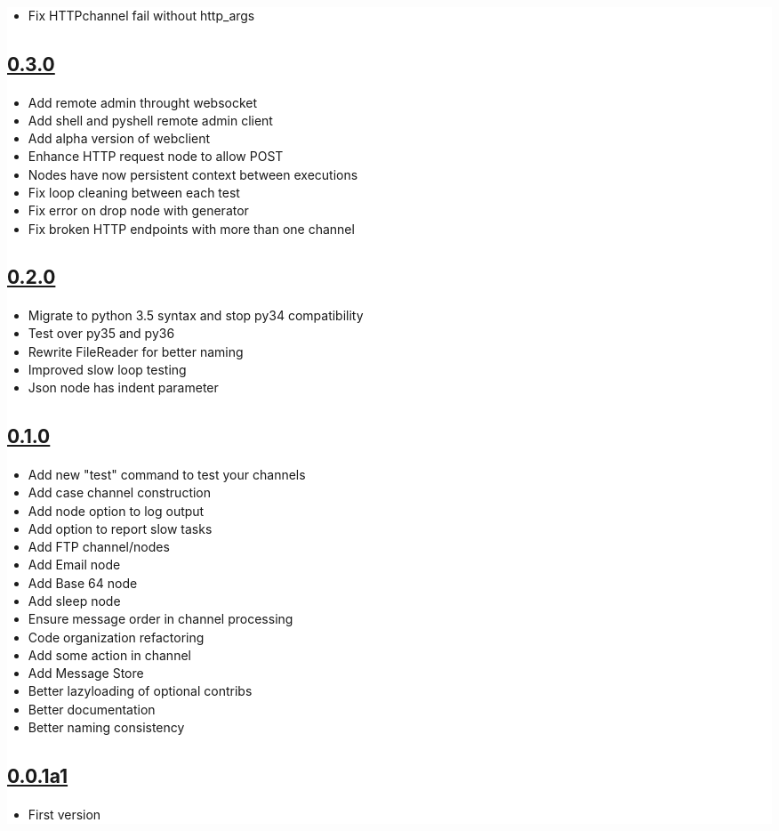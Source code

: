 * Fix HTTPchannel fail without http_args

## [0.3.0](https://github.com/mhcomm/pypeman/compare/0.2.0...0.3.0)

* Add remote admin throught websocket
* Add shell and pyshell remote admin client
* Add alpha version of webclient
* Enhance HTTP request node to allow POST
* Nodes have now persistent context between executions
* Fix loop cleaning between each test
* Fix error on drop node with generator
* Fix broken HTTP endpoints with more than one channel

## [0.2.0](https://github.com/mhcomm/pypeman/compare/0.1.0...0.2.0)

* Migrate to python 3.5 syntax and stop py34 compatibility
* Test over py35 and py36
* Rewrite FileReader for better naming
* Improved slow loop testing
* Json node has indent parameter

## [0.1.0](https://github.com/mhcomm/pypeman/compare/0.1.0...0.0.1a1)

* Add new "test" command to test your channels
* Add case channel construction
* Add node option to log output
* Add option to report slow tasks
* Add FTP channel/nodes
* Add Email node
* Add Base 64 node
* Add sleep node
* Ensure message order in channel processing
* Code organization refactoring
* Add some action in channel
* Add Message Store
* Better lazyloading of optional contribs
* Better documentation
* Better naming consistency

## [0.0.1a1](https://github.com/mhcomm/pypeman/compare/0.0.1a1...0.0.1a1)

* First version

